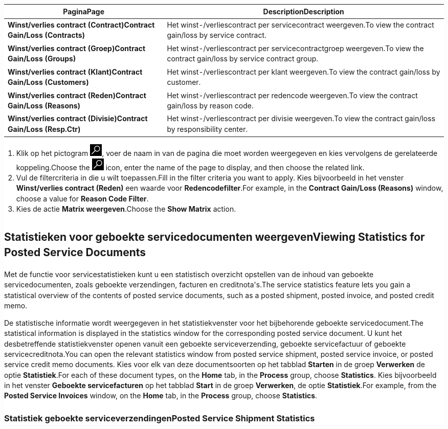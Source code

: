 |<span data-ttu-id="80a60-160">Pagina</span><span class="sxs-lookup"><span data-stu-id="80a60-160">Page</span></span> | <span data-ttu-id="80a60-161">Description</span><span class="sxs-lookup"><span data-stu-id="80a60-161">Description</span></span>|  
|----------------|---------------------------------------|  
|<span data-ttu-id="80a60-162">**Winst/verlies contract (Contract)**</span><span class="sxs-lookup"><span data-stu-id="80a60-162">**Contract Gain/Loss (Contracts)**</span></span>|<span data-ttu-id="80a60-163">Het winst-/verliescontract per servicecontract weergeven.</span><span class="sxs-lookup"><span data-stu-id="80a60-163">To view the contract gain/loss by service contract.</span></span>|  
|<span data-ttu-id="80a60-164">**Winst/verlies contract (Groep)**</span><span class="sxs-lookup"><span data-stu-id="80a60-164">**Contract Gain/Loss (Groups)**</span></span>|<span data-ttu-id="80a60-165">Het winst-/verliescontract per servicecontractgroep weergeven.</span><span class="sxs-lookup"><span data-stu-id="80a60-165">To view the contract gain/loss by service contract group.</span></span>|  
|<span data-ttu-id="80a60-166">**Winst/verlies contract (Klant)**</span><span class="sxs-lookup"><span data-stu-id="80a60-166">**Contract Gain/Loss (Customers)**</span></span>|<span data-ttu-id="80a60-167">Het winst-/verliescontract per klant weergeven.</span><span class="sxs-lookup"><span data-stu-id="80a60-167">To view the contract gain/loss by customer.</span></span>|  
|<span data-ttu-id="80a60-168">**Winst/verlies contract (Reden)**</span><span class="sxs-lookup"><span data-stu-id="80a60-168">**Contract Gain/Loss (Reasons)**</span></span>|<span data-ttu-id="80a60-169">Het winst-/verliescontract per redencode weergeven.</span><span class="sxs-lookup"><span data-stu-id="80a60-169">To view the contract gain/loss by reason code.</span></span>|  
|<span data-ttu-id="80a60-170">**Winst/verlies contract (Divisie)**</span><span class="sxs-lookup"><span data-stu-id="80a60-170">**Contract Gain/Loss (Resp.Ctr)**</span></span>|<span data-ttu-id="80a60-171">Het winst-/verliescontract per divisie weergeven.</span><span class="sxs-lookup"><span data-stu-id="80a60-171">To view the contract gain/loss by responsibility center.</span></span>|  

1. <span data-ttu-id="80a60-172">Klik op het pictogram ![Zoeken naar pagina of rapport](media/ui-search/search_small.png "pictogram Zoeken naar pagina of rapport"), voer de naam in van de pagina die moet worden weergegeven en kies vervolgens de gerelateerde koppeling.</span><span class="sxs-lookup"><span data-stu-id="80a60-172">Choose the ![Search for Page or Report](media/ui-search/search_small.png "Search for Page or Report icon") icon, enter the name of the page to display, and then choose the related link.</span></span>  
2. <span data-ttu-id="80a60-173">Vul de filtercriteria in die u wilt toepassen.</span><span class="sxs-lookup"><span data-stu-id="80a60-173">Fill in the filter criteria you want to apply.</span></span> <span data-ttu-id="80a60-174">Kies bijvoorbeeld in het venster **Winst/verlies contract (Reden)** een waarde voor **Redencodefilter**.</span><span class="sxs-lookup"><span data-stu-id="80a60-174">For example, in the **Contract Gain/Loss (Reasons)** window, choose a value for **Reason Code Filter**.</span></span>  
3. <span data-ttu-id="80a60-175">Kies de actie **Matrix weergeven**.</span><span class="sxs-lookup"><span data-stu-id="80a60-175">Choose the **Show Matrix** action.</span></span>

## <a name="viewing-statistics-for-posted-service-documents"></a><span data-ttu-id="80a60-176">Statistieken voor geboekte servicedocumenten weergeven</span><span class="sxs-lookup"><span data-stu-id="80a60-176">Viewing Statistics for Posted Service Documents</span></span>
<span data-ttu-id="80a60-177">Met de functie voor servicestatistieken kunt u een statistisch overzicht opstellen van de inhoud van geboekte servicedocumenten, zoals geboekte verzendingen, facturen en creditnota's.</span><span class="sxs-lookup"><span data-stu-id="80a60-177">The service statistics feature lets you gain a statistical overview of the contents of posted service documents, such as a posted shipment, posted invoice, and posted credit memo.</span></span>  

<span data-ttu-id="80a60-178">De statistische informatie wordt weergegeven in het statistiekvenster voor het bijbehorende geboekte servicedocument.</span><span class="sxs-lookup"><span data-stu-id="80a60-178">The statistical information is displayed in the statistics window for the corresponding posted service document.</span></span> <span data-ttu-id="80a60-179">U kunt het desbetreffende statistiekvenster openen vanuit een geboekte serviceverzending, geboekte servicefactuur of geboekte servicecreditnota.</span><span class="sxs-lookup"><span data-stu-id="80a60-179">You can open the relevant statistics window from posted service shipment, posted service invoice, or posted service credit memo documents.</span></span> <span data-ttu-id="80a60-180">Kies voor elk van deze documentsoorten op het tabblad **Starten** in de groep **Verwerken** de optie **Statistiek**.</span><span class="sxs-lookup"><span data-stu-id="80a60-180">For each of these document types, on the **Home** tab, in the **Process** group, choose **Statistics**.</span></span> <span data-ttu-id="80a60-181">Kies bijvoorbeeld in het venster **Geboekte servicefacturen** op het tabblad **Start** in de groep **Verwerken**, de optie **Statistiek**.</span><span class="sxs-lookup"><span data-stu-id="80a60-181">For example, from the **Posted Service Invoices** window, on the **Home** tab, in the **Process** group, choose **Statistics**.</span></span>  

### <a name="posted-service-shipment-statistics"></a><span data-ttu-id="80a60-182">Statistiek geboekte serviceverzendingen</span><span class="sxs-lookup"><span data-stu-id="80a60-182">Posted Service Shipment Statistics</span></span>  